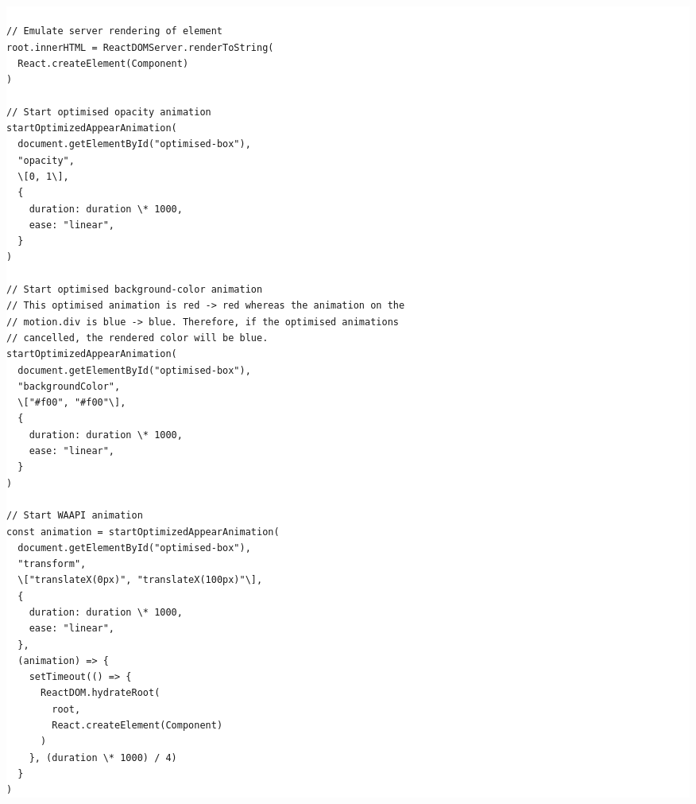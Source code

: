 ```

// Emulate server rendering of element
root.innerHTML = ReactDOMServer.renderToString(
  React.createElement(Component)
)

// Start optimised opacity animation
startOptimizedAppearAnimation(
  document.getElementById("optimised-box"),
  "opacity",
  \[0, 1\],
  {
    duration: duration \* 1000,
    ease: "linear",
  }
)

// Start optimised background-color animation
// This optimised animation is red -> red whereas the animation on the
// motion.div is blue -> blue. Therefore, if the optimised animations
// cancelled, the rendered color will be blue.
startOptimizedAppearAnimation(
  document.getElementById("optimised-box"),
  "backgroundColor",
  \["#f00", "#f00"\],
  {
    duration: duration \* 1000,
    ease: "linear",
  }
)

// Start WAAPI animation
const animation = startOptimizedAppearAnimation(
  document.getElementById("optimised-box"),
  "transform",
  \["translateX(0px)", "translateX(100px)"\],
  {
    duration: duration \* 1000,
    ease: "linear",
  },
  (animation) => {
    setTimeout(() => {
      ReactDOM.hydrateRoot(
        root,
        React.createElement(Component)
      )
    }, (duration \* 1000) / 4)
  }
)
```


  [optimizedAppearDataAttribute]: "a"
  [optimizedAppearDataAttribute]: "a",
  [optimizedAppearDataAttribute]: "a",
  [optimizedAppearDataAttribute]: "a",
  [optimizedAppearDataAttribute]: "a",
  [optimizedAppearDataAttribute]: "a",
